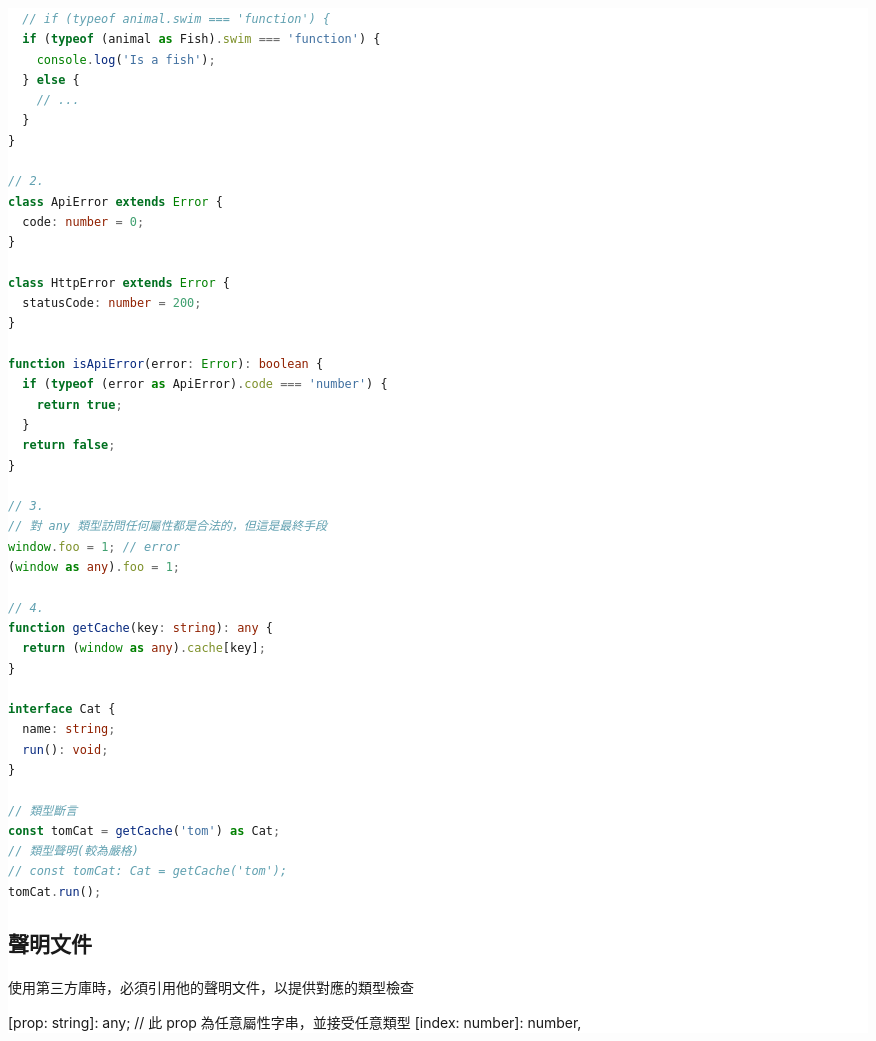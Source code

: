 ```ts
  // if (typeof animal.swim === 'function') {
  if (typeof (animal as Fish).swim === 'function') {
    console.log('Is a fish');
  } else {
    // ...
  }
}

// 2.
class ApiError extends Error {
  code: number = 0;
}

class HttpError extends Error {
  statusCode: number = 200;
}

function isApiError(error: Error): boolean {
  if (typeof (error as ApiError).code === 'number') {
    return true;
  }
  return false;
}

// 3.
// 對 any 類型訪問任何屬性都是合法的，但這是最終手段
window.foo = 1; // error
(window as any).foo = 1;

// 4.
function getCache(key: string): any {
  return (window as any).cache[key];
}

interface Cat {
  name: string;
  run(): void;
}

// 類型斷言
const tomCat = getCache('tom') as Cat;
// 類型聲明(較為嚴格)
// const tomCat: Cat = getCache('tom');
tomCat.run();
```


## 聲明文件

使用第三方庫時，必須引用他的聲明文件，以提供對應的類型檢查


  [prop: string]: any; // 此 prop 為任意屬性字串，並接受任意類型
  [index: number]: number,